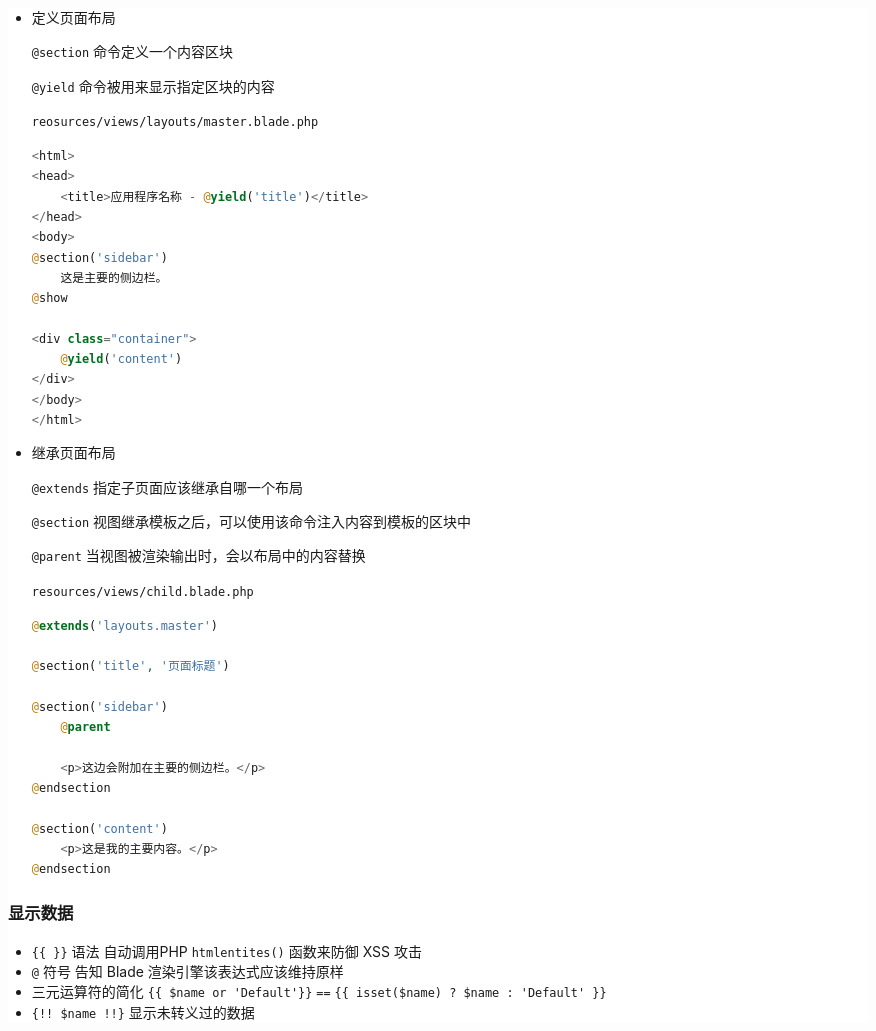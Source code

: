 * 定义页面布局

  `@section` 命令定义一个内容区块

  `@yield` 命令被用来显示指定区块的内容

  `reosurces/views/layouts/master.blade.php`

  ```php
  <html>
  <head>
      <title>应用程序名称 - @yield('title')</title>
  </head>
  <body>
  @section('sidebar')
      这是主要的侧边栏。
  @show

  <div class="container">
      @yield('content')
  </div>
  </body>
  </html>
  ```

* 继承页面布局

  `@extends` 指定子页面应该继承自哪一个布局

  `@section` 视图继承模板之后，可以使用该命令注入内容到模板的区块中

  `@parent` 当视图被渲染输出时，会以布局中的内容替换

  `resources/views/child.blade.php`

  ```php
  @extends('layouts.master')

  @section('title', '页面标题')

  @section('sidebar')
      @parent

      <p>这边会附加在主要的侧边栏。</p>
  @endsection

  @section('content')
      <p>这是我的主要内容。</p>
  @endsection
  ```

### 显示数据

* `{{ }}` 语法  自动调用PHP `htmlentites()` 函数来防御 XSS 攻击
* `@` 符号  告知 Blade 渲染引擎该表达式应该维持原样
* 三元运算符的简化  `{{ $name or 'Default'}}` `==` `{{ isset($name) ? $name : 'Default' }}`
* `{!! $name !!}`  显示未转义过的数据
